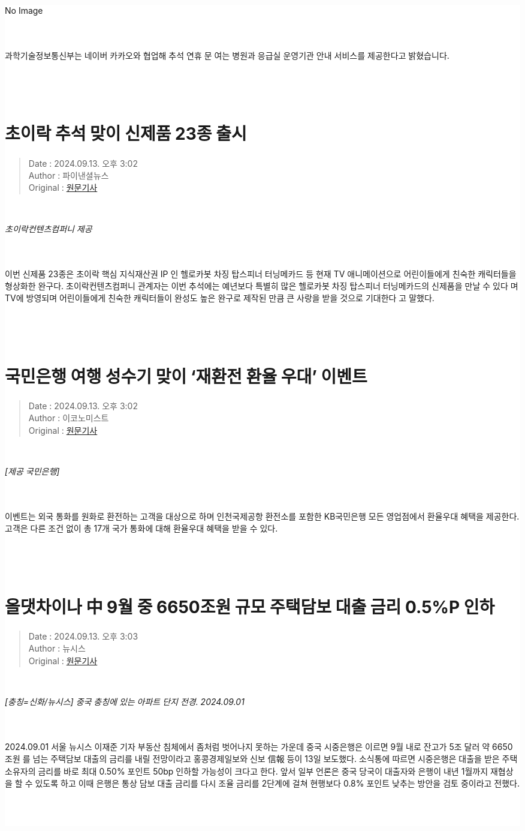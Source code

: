 No Image  
<br/><br/>  
  
과학기술정보통신부는 네이버 카카오와 협업해 추석 연휴 문 여는 병원과 응급실 운영기관 안내 서비스를 제공한다고 밝혔습니다.  
<br/><br/><br/>  

  
# 초이락 추석 맞이 신제품 23종 출시  
  
> Date : 2024.09.13. 오후 3:02  
> Author : 파이낸셜뉴스  
> Original : [원문기사](https://n.news.naver.com/mnews/article/014/0005241729?sid=101)  
<br/>  
  
<img alt="초이락컨텐츠컴퍼니 제공" class="_LAZY_LOADING _LAZY_LOADING_INIT_HIDE" src="https://imgnews.pstatic.net/image/014/2024/09/13/0005241729_001_20240913150219158.png?type=w647" id="img1" style="display: none;"></img><em class="img_desc">초이락컨텐츠컴퍼니 제공</em>  
<br/><br/>  
  
이번 신제품 23종은 초이락 핵심 지식재산권 IP 인 헬로카봇 차징 탑스피너 터닝메카드 등 현재 TV 애니메이션으로 어린이들에게 친숙한 캐릭터들을 형상화한 완구다.
초이락컨텐츠컴퍼니 관계자는 이번 추석에는 예년보다 특별히 많은 헬로카봇 차징 탑스피너 터닝메카드의 신제품을 만날 수 있다 며 TV에 방영되며 어린이들에게 친숙한 캐릭터들이 완성도 높은 완구로 제작된 만큼 큰 사랑을 받을 것으로 기대한다 고 말했다.  
<br/><br/><br/>  

  
# 국민은행 여행 성수기 맞이 ‘재환전 환율 우대’ 이벤트  
  
> Date : 2024.09.13. 오후 3:02  
> Author : 이코노미스트  
> Original : [원문기사](https://n.news.naver.com/mnews/article/243/0000064777?sid=101)  
<br/>  
  
<img alt="[제공 국민은행]" class="_LAZY_LOADING _LAZY_LOADING_INIT_HIDE" src="https://imgnews.pstatic.net/image/243/2024/09/13/0000064777_001_20240913150217995.jpg?type=w647" id="img1" style="display: none;"></img><em class="img_desc">[제공 국민은행]</em>  
<br/><br/>  
  
이벤트는 외국 통화를 원화로 환전하는 고객을 대상으로 하며 인천국제공항 환전소를 포함한 KB국민은행 모든 영업점에서 환율우대 혜택을 제공한다.
고객은 다른 조건 없이 총 17개 국가 통화에 대해 환율우대 혜택을 받을 수 있다.  
<br/><br/><br/>  

  
# 올댓차이나 中 9월 중 6650조원 규모 주택담보 대출 금리 0.5%P 인하  
  
> Date : 2024.09.13. 오후 3:03  
> Author : 뉴시스  
> Original : [원문기사](https://n.news.naver.com/mnews/article/003/0012787180?sid=101)  
<br/>  
  
<img alt="[충칭=신화/뉴시스] 중국 충칭에 있는 아파트 단지 전경. 2024.09.01" class="_LAZY_LOADING _LAZY_LOADING_INIT_HIDE" src="https://imgnews.pstatic.net/image/003/2024/09/13/NISI20231117_0020133603_web_20240201205632_20240913150317378.jpg?type=w647" id="img1" style="display: none;"></img><em class="img_desc">[충칭=신화/뉴시스] 중국 충칭에 있는 아파트 단지 전경. 2024.09.01</em>  
<br/><br/>  
  
2024.09.01 서울 뉴시스 이재준 기자 부동산 침체에서 좀처럼 벗어나지 못하는 가운데 중국 시중은행은 이르면 9월 내로 잔고가 5조 달러 약 6650조원 를 넘는 주택담보 대출의 금리를 내릴 전망이라고 홍콩경제일보와 신보 信報 등이 13일 보도했다.
소식통에 따르면 시중은행은 대출을 받은 주택 소유자의 금리를 바로 최대 0.50% 포인트 50bp 인하할 가능성이 크다고 한다.
앞서 일부 언론은 중국 당국이 대출자와 은행이 내년 1월까지 재협상을 할 수 있도록 하고 이때 은행은 통상 담보 대출 금리를 다시 조율 금리를 2단계에 걸쳐 현행보다 0.8% 포인트 낮추는 방안을 검토 중이라고 전했다.  
<br/><br/><br/>  
